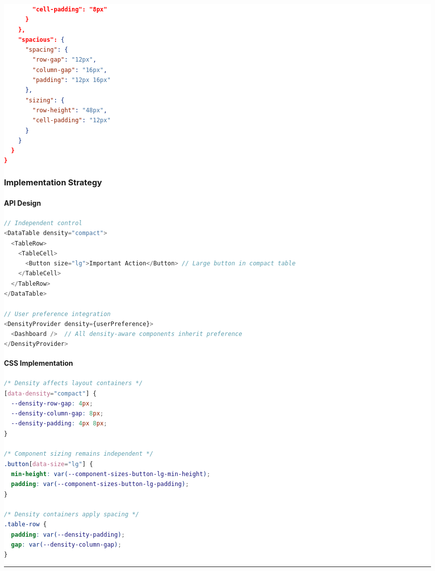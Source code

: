 ```json
        "cell-padding": "8px"
      }
    },
    "spacious": {
      "spacing": {
        "row-gap": "12px",
        "column-gap": "16px", 
        "padding": "12px 16px"
      },
      "sizing": {
        "row-height": "48px",
        "cell-padding": "12px"
      }
    }
  }
}
```

### **Implementation Strategy**

#### **API Design**
```typescript
// Independent control
<DataTable density="compact">
  <TableRow>
    <TableCell>
      <Button size="lg">Important Action</Button> // Large button in compact table
    </TableCell>
  </TableRow>
</DataTable>

// User preference integration
<DensityProvider density={userPreference}>
  <Dashboard />  // All density-aware components inherit preference
</DensityProvider>
```

#### **CSS Implementation**
```css
/* Density affects layout containers */
[data-density="compact"] {
  --density-row-gap: 4px;
  --density-column-gap: 8px;
  --density-padding: 4px 8px;
}

/* Component sizing remains independent */
.button[data-size="lg"] {
  min-height: var(--component-sizes-button-lg-min-height);
  padding: var(--component-sizes-button-lg-padding);
}

/* Density containers apply spacing */
.table-row {
  padding: var(--density-padding);
  gap: var(--density-column-gap);
}
```

---